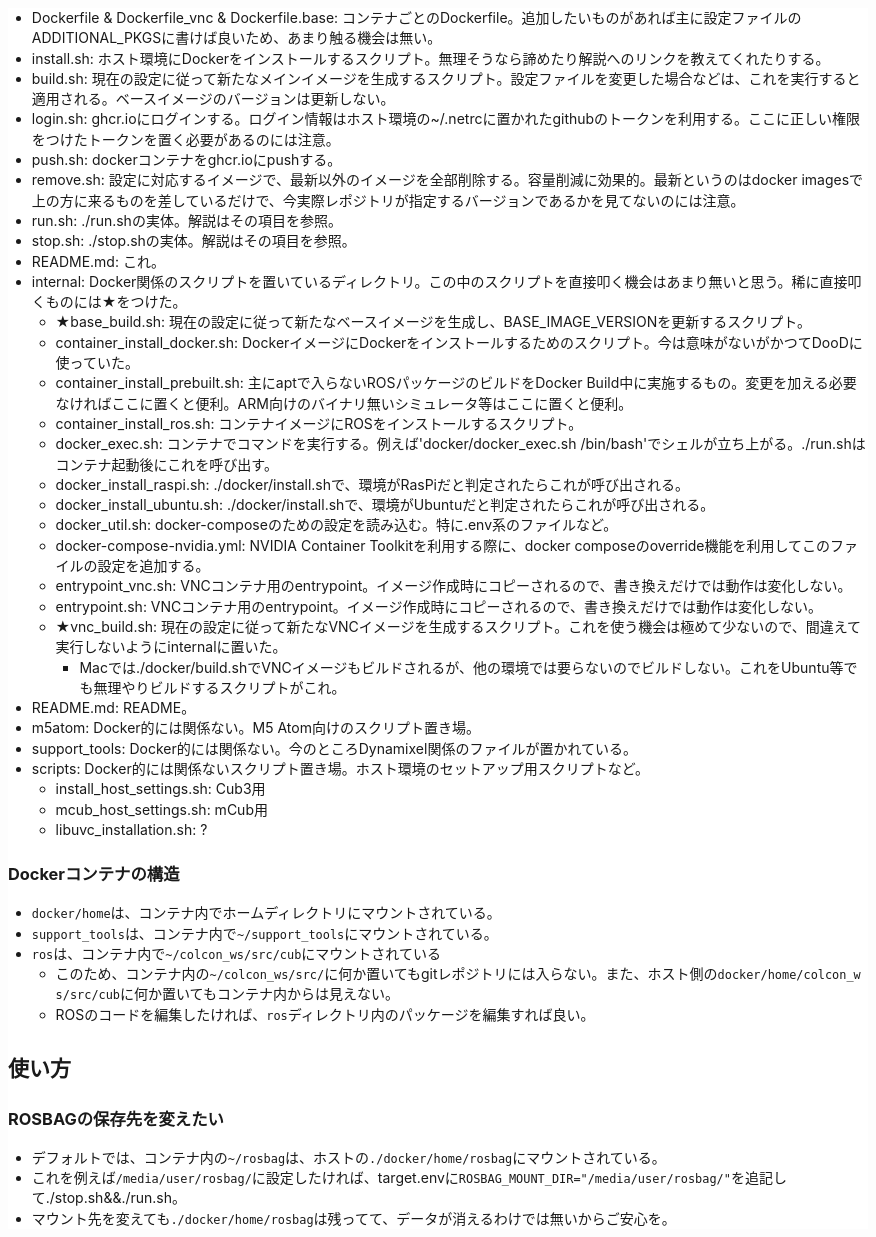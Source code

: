   - Dockerfile & Dockerfile_vnc & Dockerfile.base: コンテナごとのDockerfile。追加したいものがあれば主に設定ファイルのADDITIONAL_PKGSに書けば良いため、あまり触る機会は無い。
  - install.sh: ホスト環境にDockerをインストールするスクリプト。無理そうなら諦めたり解説へのリンクを教えてくれたりする。
  - build.sh: 現在の設定に従って新たなメインイメージを生成するスクリプト。設定ファイルを変更した場合などは、これを実行すると適用される。ベースイメージのバージョンは更新しない。
  - login.sh: ghcr.ioにログインする。ログイン情報はホスト環境の~/.netrcに置かれたgithubのトークンを利用する。ここに正しい権限をつけたトークンを置く必要があるのには注意。
  - push.sh: dockerコンテナをghcr.ioにpushする。
  - remove.sh: 設定に対応するイメージで、最新以外のイメージを全部削除する。容量削減に効果的。最新というのはdocker imagesで上の方に来るものを差しているだけで、今実際レポジトリが指定するバージョンであるかを見てないのには注意。
  - run.sh: ./run.shの実体。解説はその項目を参照。
  - stop.sh: ./stop.shの実体。解説はその項目を参照。
  - README.md: これ。
  - internal: Docker関係のスクリプトを置いているディレクトリ。この中のスクリプトを直接叩く機会はあまり無いと思う。稀に直接叩くものには★をつけた。
    - ★base_build.sh: 現在の設定に従って新たなベースイメージを生成し、BASE_IMAGE_VERSIONを更新するスクリプト。
    - container_install_docker.sh: DockerイメージにDockerをインストールするためのスクリプト。今は意味がないがかつてDooDに使っていた。
    - container_install_prebuilt.sh: 主にaptで入らないROSパッケージのビルドをDocker Build中に実施するもの。変更を加える必要なければここに置くと便利。ARM向けのバイナリ無いシミュレータ等はここに置くと便利。
    - container_install_ros.sh: コンテナイメージにROSをインストールするスクリプト。
    - docker_exec.sh: コンテナでコマンドを実行する。例えば'docker/docker_exec.sh /bin/bash'でシェルが立ち上がる。./run.shはコンテナ起動後にこれを呼び出す。
    - docker_install_raspi.sh: ./docker/install.shで、環境がRasPiだと判定されたらこれが呼び出される。
    - docker_install_ubuntu.sh: ./docker/install.shで、環境がUbuntuだと判定されたらこれが呼び出される。
    - docker_util.sh: docker-composeのための設定を読み込む。特に.env系のファイルなど。
    - docker-compose-nvidia.yml: NVIDIA Container Toolkitを利用する際に、docker composeのoverride機能を利用してこのファイルの設定を追加する。
    - entrypoint_vnc.sh: VNCコンテナ用のentrypoint。イメージ作成時にコピーされるので、書き換えだけでは動作は変化しない。
    - entrypoint.sh: VNCコンテナ用のentrypoint。イメージ作成時にコピーされるので、書き換えだけでは動作は変化しない。
    - ★vnc_build.sh: 現在の設定に従って新たなVNCイメージを生成するスクリプト。これを使う機会は極めて少ないので、間違えて実行しないようにinternalに置いた。
      - Macでは./docker/build.shでVNCイメージもビルドされるが、他の環境では要らないのでビルドしない。これをUbuntu等でも無理やりビルドするスクリプトがこれ。
- README.md: README。
- m5atom: Docker的には関係ない。M5 Atom向けのスクリプト置き場。
- support_tools: Docker的には関係ない。今のところDynamixel関係のファイルが置かれている。
- scripts: Docker的には関係ないスクリプト置き場。ホスト環境のセットアップ用スクリプトなど。
  - install_host_settings.sh: Cub3用
  - mcub_host_settings.sh: mCub用
  - libuvc_installation.sh: ?

### Dockerコンテナの構造
- `docker/home`は、コンテナ内でホームディレクトリにマウントされている。
- `support_tools`は、コンテナ内で`~/support_tools`にマウントされている。
- `ros`は、コンテナ内で`~/colcon_ws/src/cub`にマウントされている
  - このため、コンテナ内の`~/colcon_ws/src/`に何か置いてもgitレポジトリには入らない。また、ホスト側の`docker/home/colcon_ws/src/cub`に何か置いてもコンテナ内からは見えない。
  - ROSのコードを編集したければ、`ros`ディレクトリ内のパッケージを編集すれば良い。

## 使い方
### ROSBAGの保存先を変えたい
- デフォルトでは、コンテナ内の`~/rosbag`は、ホストの`./docker/home/rosbag`にマウントされている。
- これを例えば`/media/user/rosbag/`に設定したければ、target.envに`ROSBAG_MOUNT_DIR="/media/user/rosbag/"`を追記して./stop.sh&&./run.sh。
- マウント先を変えても`./docker/home/rosbag`は残ってて、データが消えるわけでは無いからご安心を。
